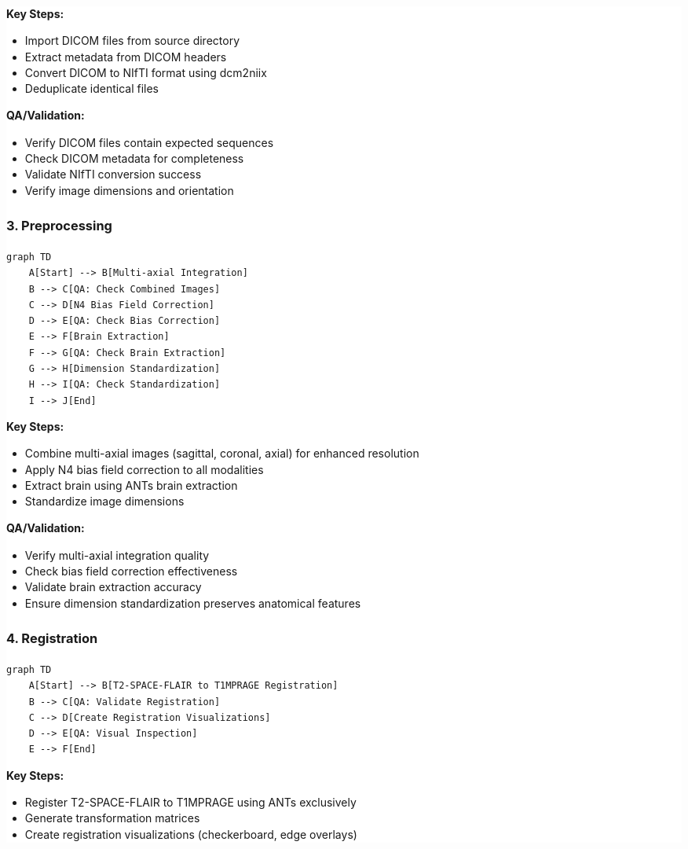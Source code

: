**Key Steps:**
- Import DICOM files from source directory
- Extract metadata from DICOM headers
- Convert DICOM to NIfTI format using dcm2niix
- Deduplicate identical files

**QA/Validation:**
- Verify DICOM files contain expected sequences
- Check DICOM metadata for completeness
- Validate NIfTI conversion success
- Verify image dimensions and orientation

### 3. Preprocessing

```mermaid
graph TD
    A[Start] --> B[Multi-axial Integration]
    B --> C[QA: Check Combined Images]
    C --> D[N4 Bias Field Correction]
    D --> E[QA: Check Bias Correction]
    E --> F[Brain Extraction]
    F --> G[QA: Check Brain Extraction]
    G --> H[Dimension Standardization]
    H --> I[QA: Check Standardization]
    I --> J[End]
```

**Key Steps:**
- Combine multi-axial images (sagittal, coronal, axial) for enhanced resolution
- Apply N4 bias field correction to all modalities
- Extract brain using ANTs brain extraction
- Standardize image dimensions

**QA/Validation:**
- Verify multi-axial integration quality
- Check bias field correction effectiveness
- Validate brain extraction accuracy
- Ensure dimension standardization preserves anatomical features

### 4. Registration

```mermaid
graph TD
    A[Start] --> B[T2-SPACE-FLAIR to T1MPRAGE Registration]
    B --> C[QA: Validate Registration]
    C --> D[Create Registration Visualizations]
    D --> E[QA: Visual Inspection]
    E --> F[End]
```

**Key Steps:**
- Register T2-SPACE-FLAIR to T1MPRAGE using ANTs exclusively
- Generate transformation matrices
- Create registration visualizations (checkerboard, edge overlays)
